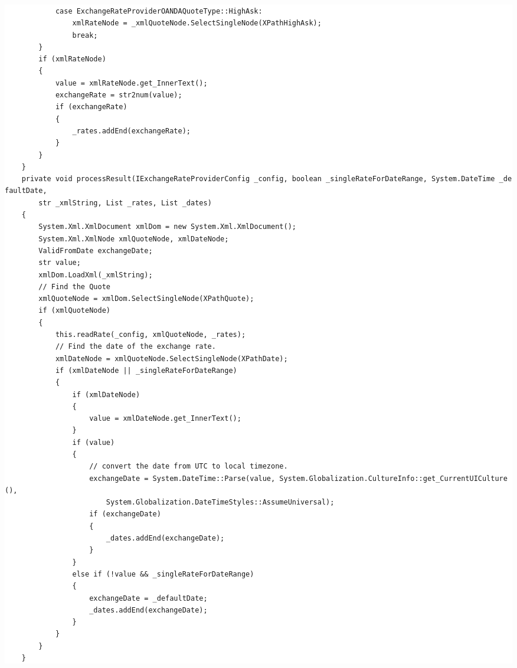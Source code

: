                 case ExchangeRateProviderOANDAQuoteType::HighAsk:
                    xmlRateNode = _xmlQuoteNode.SelectSingleNode(XPathHighAsk);
                    break;
            }
            if (xmlRateNode)
            {
                value = xmlRateNode.get_InnerText();
                exchangeRate = str2num(value);
                if (exchangeRate)
                {
                    _rates.addEnd(exchangeRate);
                }
            }
        }
        private void processResult(IExchangeRateProviderConfig _config, boolean _singleRateForDateRange, System.DateTime _defaultDate, 
            str _xmlString, List _rates, List _dates)
        {
            System.Xml.XmlDocument xmlDom = new System.Xml.XmlDocument();
            System.Xml.XmlNode xmlQuoteNode, xmlDateNode;
            ValidFromDate exchangeDate;
            str value;
            xmlDom.LoadXml(_xmlString);
            // Find the Quote
            xmlQuoteNode = xmlDom.SelectSingleNode(XPathQuote);
            if (xmlQuoteNode)
            {
                this.readRate(_config, xmlQuoteNode, _rates);
                // Find the date of the exchange rate.
                xmlDateNode = xmlQuoteNode.SelectSingleNode(XPathDate);
                if (xmlDateNode || _singleRateForDateRange)
                {
                    if (xmlDateNode)
                    {
                        value = xmlDateNode.get_InnerText();
                    }    
                    if (value)
                    {
                        // convert the date from UTC to local timezone.
                        exchangeDate = System.DateTime::Parse(value, System.Globalization.CultureInfo::get_CurrentUICulture(),
                            System.Globalization.DateTimeStyles::AssumeUniversal);
                        if (exchangeDate)
                        {
                            _dates.addEnd(exchangeDate);
                        }
                    }
                    else if (!value && _singleRateForDateRange)
                    {
                        exchangeDate = _defaultDate;
                        _dates.addEnd(exchangeDate);
                    }
                }
            }
        }
